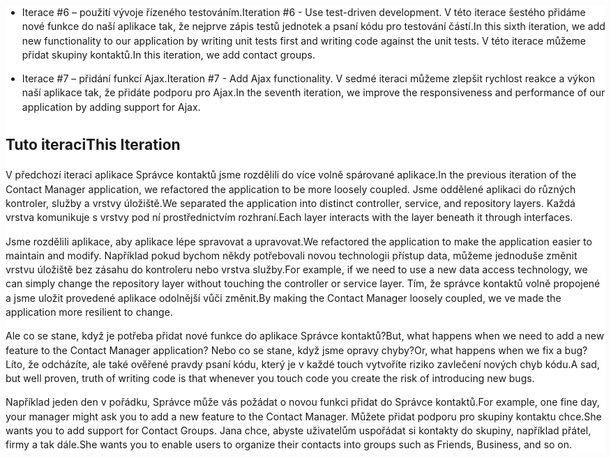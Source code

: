 - <span data-ttu-id="9e12b-130">Iterace #6 – použití vývoje řízeného testováním.</span><span class="sxs-lookup"><span data-stu-id="9e12b-130">Iteration #6 - Use test-driven development.</span></span> <span data-ttu-id="9e12b-131">V této iterace šestého přidáme nové funkce do naší aplikace tak, že nejprve zápis testů jednotek a psaní kódu pro testování částí.</span><span class="sxs-lookup"><span data-stu-id="9e12b-131">In this sixth iteration, we add new functionality to our application by writing unit tests first and writing code against the unit tests.</span></span> <span data-ttu-id="9e12b-132">V této iterace můžeme přidat skupiny kontaktů.</span><span class="sxs-lookup"><span data-stu-id="9e12b-132">In this iteration, we add contact groups.</span></span>

- <span data-ttu-id="9e12b-133">Iterace #7 – přidání funkcí Ajax.</span><span class="sxs-lookup"><span data-stu-id="9e12b-133">Iteration #7 - Add Ajax functionality.</span></span> <span data-ttu-id="9e12b-134">V sedmé iteraci můžeme zlepšit rychlost reakce a výkon naší aplikace tak, že přidáte podporu pro Ajax.</span><span class="sxs-lookup"><span data-stu-id="9e12b-134">In the seventh iteration, we improve the responsiveness and performance of our application by adding support for Ajax.</span></span>


## <a name="this-iteration"></a><span data-ttu-id="9e12b-135">Tuto iteraci</span><span class="sxs-lookup"><span data-stu-id="9e12b-135">This Iteration</span></span>

<span data-ttu-id="9e12b-136">V předchozí iteraci aplikace Správce kontaktů jsme rozdělili do více volně spárované aplikace.</span><span class="sxs-lookup"><span data-stu-id="9e12b-136">In the previous iteration of the Contact Manager application, we refactored the application to be more loosely coupled.</span></span> <span data-ttu-id="9e12b-137">Jsme oddělené aplikaci do různých kontroler, služby a vrstvy úložiště.</span><span class="sxs-lookup"><span data-stu-id="9e12b-137">We separated the application into distinct controller, service, and repository layers.</span></span> <span data-ttu-id="9e12b-138">Každá vrstva komunikuje s vrstvy pod ní prostřednictvím rozhraní.</span><span class="sxs-lookup"><span data-stu-id="9e12b-138">Each layer interacts with the layer beneath it through interfaces.</span></span>

<span data-ttu-id="9e12b-139">Jsme rozdělili aplikace, aby aplikace lépe spravovat a upravovat.</span><span class="sxs-lookup"><span data-stu-id="9e12b-139">We refactored the application to make the application easier to maintain and modify.</span></span> <span data-ttu-id="9e12b-140">Například pokud bychom někdy potřebovali novou technologii přístup data, můžeme jednoduše změnit vrstvu úložiště bez zásahu do kontroleru nebo vrstva služby.</span><span class="sxs-lookup"><span data-stu-id="9e12b-140">For example, if we need to use a new data access technology, we can simply change the repository layer without touching the controller or service layer.</span></span> <span data-ttu-id="9e12b-141">Tím, že správce kontaktů volně propojené a jsme uložit provedené aplikace odolnější vůči změnit.</span><span class="sxs-lookup"><span data-stu-id="9e12b-141">By making the Contact Manager loosely coupled, we ve made the application more resilient to change.</span></span>

<span data-ttu-id="9e12b-142">Ale co se stane, když je potřeba přidat nové funkce do aplikace Správce kontaktů?</span><span class="sxs-lookup"><span data-stu-id="9e12b-142">But, what happens when we need to add a new feature to the Contact Manager application?</span></span> <span data-ttu-id="9e12b-143">Nebo co se stane, když jsme opravy chyby?</span><span class="sxs-lookup"><span data-stu-id="9e12b-143">Or, what happens when we fix a bug?</span></span> <span data-ttu-id="9e12b-144">Líto, že odcházíte, ale také ověřené pravdy psaní kódu, který je v každé touch vytvoříte riziko zavlečení nových chyb kódu.</span><span class="sxs-lookup"><span data-stu-id="9e12b-144">A sad, but well proven, truth of writing code is that whenever you touch code you create the risk of introducing new bugs.</span></span>

<span data-ttu-id="9e12b-145">Například jeden den v pořádku, Správce může vás požádat o novou funkci přidat do Správce kontaktů.</span><span class="sxs-lookup"><span data-stu-id="9e12b-145">For example, one fine day, your manager might ask you to add a new feature to the Contact Manager.</span></span> <span data-ttu-id="9e12b-146">Můžete přidat podporu pro skupiny kontaktu chce.</span><span class="sxs-lookup"><span data-stu-id="9e12b-146">She wants you to add support for Contact Groups.</span></span> <span data-ttu-id="9e12b-147">Jana chce, abyste uživatelům uspořádat si kontakty do skupiny, například přátel, firmy a tak dále.</span><span class="sxs-lookup"><span data-stu-id="9e12b-147">She wants you to enable users to organize their contacts into groups such as Friends, Business, and so on.</span></span>
